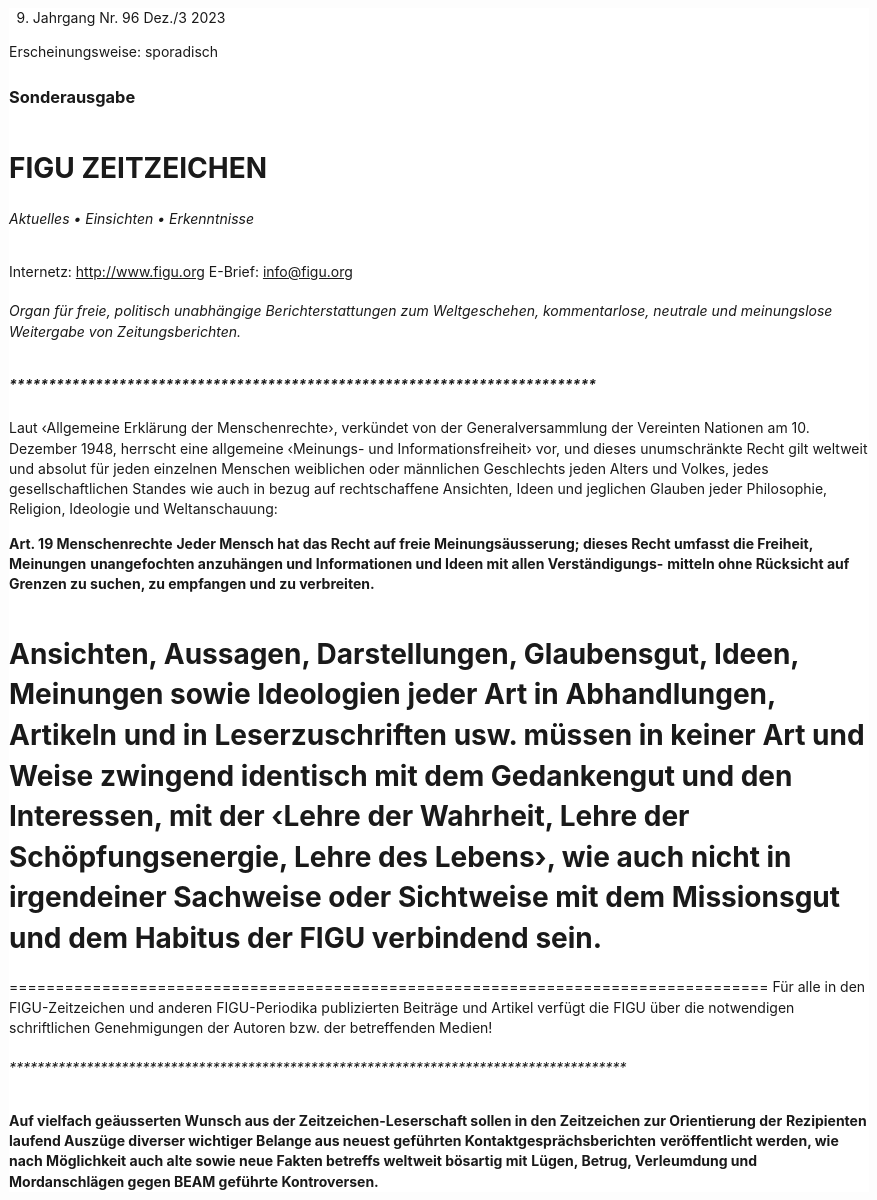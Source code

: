 9. Jahrgang
Nr. 96 Dez./3 2023


Erscheinungsweise:
sporadisch


### Sonderausgabe
# FIGU ZEITZEICHEN

###### Aktuelles • Einsichten • Erkenntnisse

Internetz: http://www.figu.org
E-Brief:  info@figu.org


###### Organ für freie, politisch unabhängige Berichterstattungen zum Weltgeschehen, kommentarlose, neutrale und meinungslose Weitergabe von Zeitungsberichten.
##### ***************************************************************************
Laut ‹Allgemeine Erklärung der Menschenrechte›, verkündet von der Generalversammlung der Vereinten Nationen am 10. Dezember 1948,
herrscht eine allgemeine ‹Meinungs- und Informationsfreiheit› vor, und dieses unumschränkte Recht gilt weltweit und absolut für jeden
einzelnen Menschen weiblichen oder männlichen Geschlechts jeden Alters und Volkes, jedes gesellschaftlichen Standes wie auch in
bezug auf rechtschaffene Ansichten, Ideen und jeglichen Glauben jeder Philosophie, Religion, Ideologie und Weltanschauung:

**Art. 19 Menschenrechte**
**Jeder Mensch hat das Recht auf freie Meinungsäusserung; dieses Recht umfasst die Freiheit, Meinungen**
**unangefochten anzuhängen und Informationen und Ideen mit allen Verständigungs-**
**mitteln ohne Rücksicht auf Grenzen zu suchen, zu empfangen und zu verbreiten.**

Ansichten, Aussagen, Darstellungen, Glaubensgut, Ideen, Meinungen sowie Ideologien jeder Art in Abhandlungen, Artikeln
und in Leserzuschriften usw. müssen in keiner Art und Weise zwingend identisch mit dem Gedankengut und den
Interessen, mit der ‹Lehre der Wahrheit, Lehre der Schöpfungsenergie, Lehre des Lebens›, wie auch nicht in
irgendeiner Sachweise oder Sichtweise mit dem Missionsgut und dem Habitus der FIGU verbindend sein.
==================================================================================
==================================================================================
Für alle in den FIGU-Zeitzeichen und anderen FIGU-Periodika publizierten Beiträge und Artikel verfügt die
FIGU über die notwendigen schriftlichen Genehmigungen der Autoren bzw. der betreffenden Medien!
###### ****************************************************************************************

**Auf vielfach geäusserten Wunsch aus der Zeitzeichen-Leserschaft sollen in den Zeitzeichen zur Orientierung der**
**Rezipienten laufend Auszüge diverser wichtiger Belange aus neuest geführten Kontaktgesprächsberichten**
**veröffentlicht werden, wie nach Möglichkeit auch alte sowie neue Fakten betreffs weltweit bösartig mit**
**Lügen, Betrug, Verleumdung und Mordanschlägen gegen BEAM geführte Kontroversen.**
